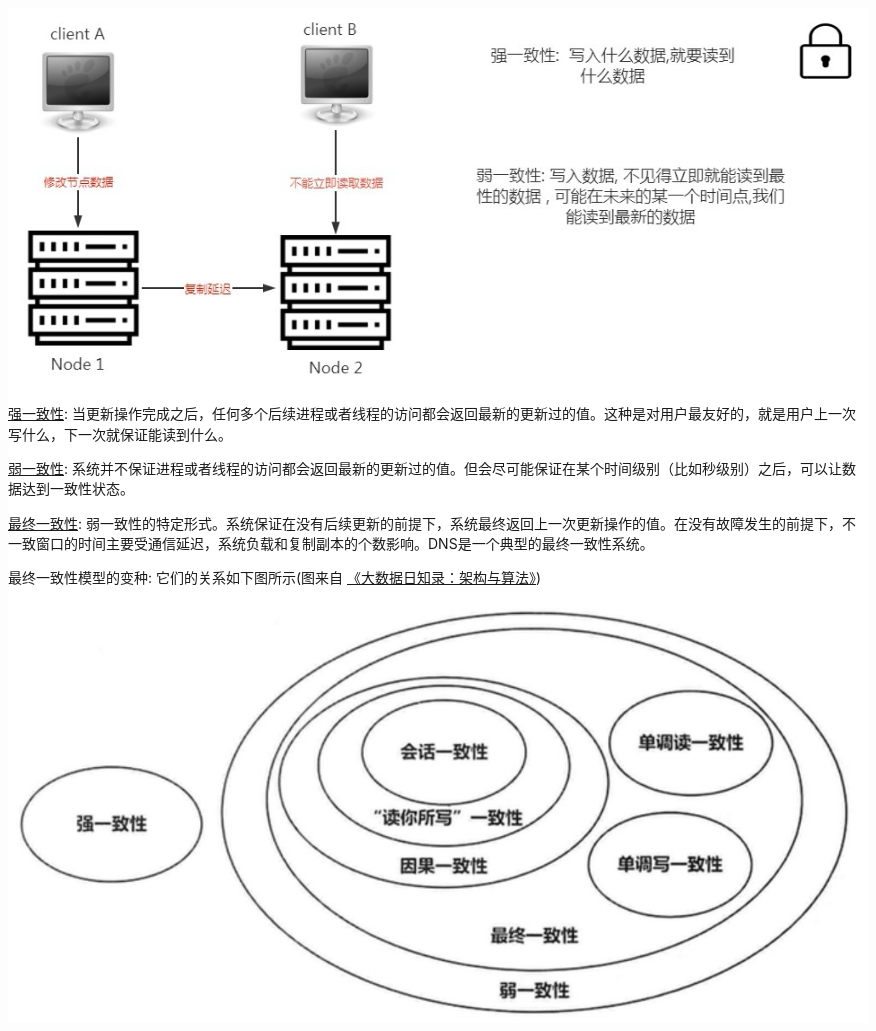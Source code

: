 ![强一致性与弱一致性](../../media/pictures/分布式理论/强一致性与弱一致性.jpg)

<u>强一致性</u>: 当更新操作完成之后，任何多个后续进程或者线程的访问都会返回最新的更新过的值。这种是对用户最友好的，就是用户上一次写什么，下一次就保证能读到什么。

<u>弱一致性</u>: 系统并不保证进程或者线程的访问都会返回最新的更新过的值。但会尽可能保证在某个时间级别（比如秒级别）之后，可以让数据达到一致性状态。

<u>最终一致性</u>: 弱一致性的特定形式。系统保证在没有后续更新的前提下，系统最终返回上一次更新操作的值。在没有故障发生的前提下，不一致窗口的时间主要受通信延迟，系统负载和复制副本的个数影响。DNS是一个典型的最终一致性系统。

最终一致性模型的变种: 它们的关系如下图所示(图来自 [《大数据日知录：架构与算法》](https://item.jd.com/11540991.html))

![一致性模型之间关系](../../media/pictures/分布式理论/一致性模型之间关系.jpg)
